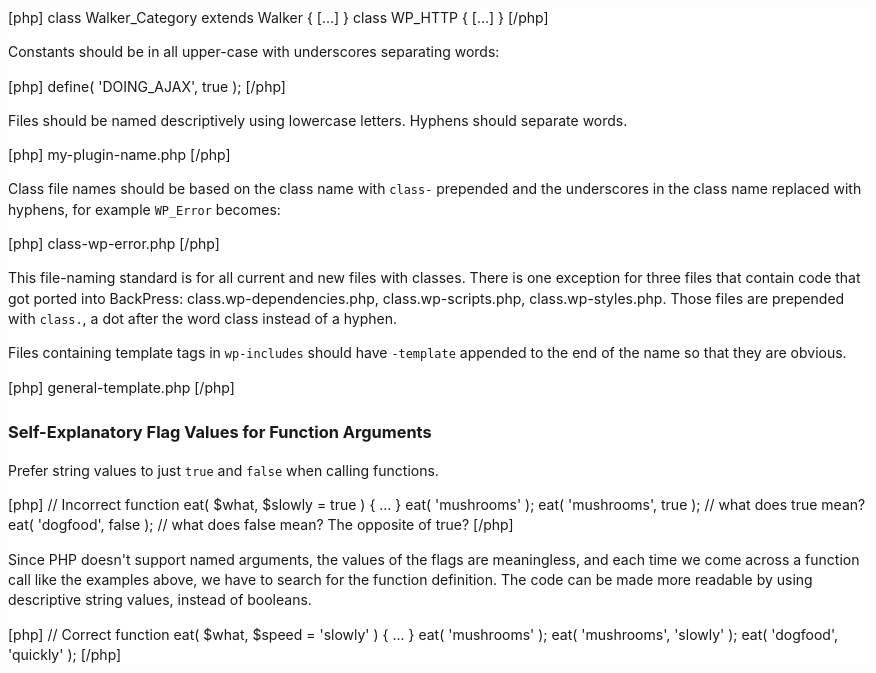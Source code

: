 [php]
class Walker_Category extends Walker { [...] }
class WP_HTTP { [...] }
[/php]

Constants should be in all upper-case with underscores separating words:

[php]
define( 'DOING_AJAX', true );
[/php]

Files should be named descriptively using lowercase letters. Hyphens should separate words.

[php]
my-plugin-name.php
[/php]

Class file names should be based on the class name with <code>class-</code> prepended and the underscores in the class name replaced with hyphens, for example <code>WP_Error</code> becomes:

[php]
class-wp-error.php
[/php]

This file-naming standard is for all current and new files with classes. There is one exception for three files that contain code that got ported into BackPress: class.wp-dependencies.php, class.wp-scripts.php, class.wp-styles.php. Those files are prepended with <code>class.</code>, a dot after the word class instead of a hyphen.

Files containing template tags in <code>wp-includes</code> should have <code>-template</code> appended to the end of the name so that they are obvious.

[php]
general-template.php
[/php]

<h3>Self-Explanatory Flag Values for Function Arguments</h3>
Prefer string values to just <code>true</code> and <code>false</code> when calling functions.

[php]
// Incorrect
function eat( $what, $slowly = true ) {
...
}
eat( 'mushrooms' );
eat( 'mushrooms', true ); // what does true mean?
eat( 'dogfood', false ); // what does false mean? The opposite of true?
[/php]

Since PHP doesn't support named arguments, the values of the flags are meaningless, and each time we come across a function call like the examples above, we have to search for the function definition. The code can be made more readable by using descriptive string values, instead of booleans.

[php]
// Correct
function eat( $what, $speed = 'slowly' ) {
...
}
eat( 'mushrooms' );
eat( 'mushrooms', 'slowly' );
eat( 'dogfood', 'quickly' );
[/php]
